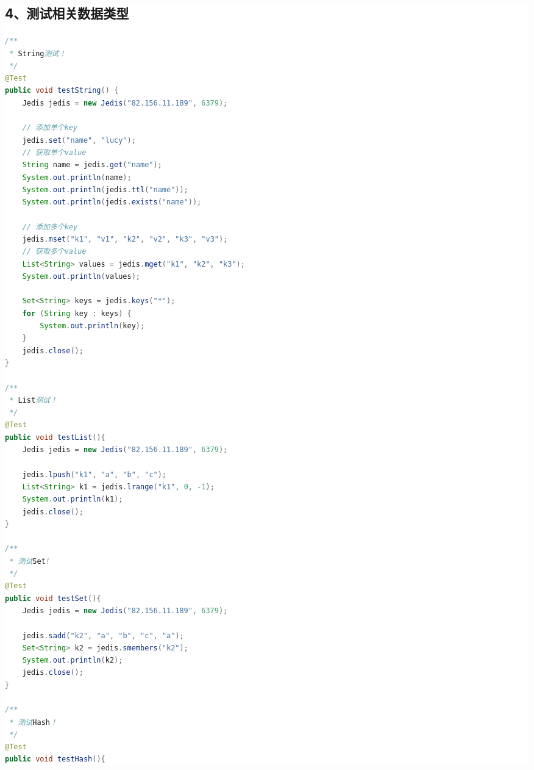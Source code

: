 ## 4、测试相关数据类型



```java
/**
 * String测试！
 */
@Test
public void testString() {
    Jedis jedis = new Jedis("82.156.11.189", 6379);

    // 添加单个key
    jedis.set("name", "lucy");
    // 获取单个value
    String name = jedis.get("name");
    System.out.println(name);
    System.out.println(jedis.ttl("name"));
    System.out.println(jedis.exists("name"));

    // 添加多个key
    jedis.mset("k1", "v1", "k2", "v2", "k3", "v3");
    // 获取多个value
    List<String> values = jedis.mget("k1", "k2", "k3");
    System.out.println(values);

    Set<String> keys = jedis.keys("*");
    for (String key : keys) {
        System.out.println(key);
    }
    jedis.close();
}

/**
 * List测试！
 */
@Test
public void testList(){
    Jedis jedis = new Jedis("82.156.11.189", 6379);

    jedis.lpush("k1", "a", "b", "c");
    List<String> k1 = jedis.lrange("k1", 0, -1);
    System.out.println(k1);
    jedis.close();
}

/**
 * 测试Set!
 */
@Test
public void testSet(){
    Jedis jedis = new Jedis("82.156.11.189", 6379);

    jedis.sadd("k2", "a", "b", "c", "a");
    Set<String> k2 = jedis.smembers("k2");
    System.out.println(k2);
    jedis.close();
}

/**
 * 测试Hash！
 */
@Test
public void testHash(){
```
